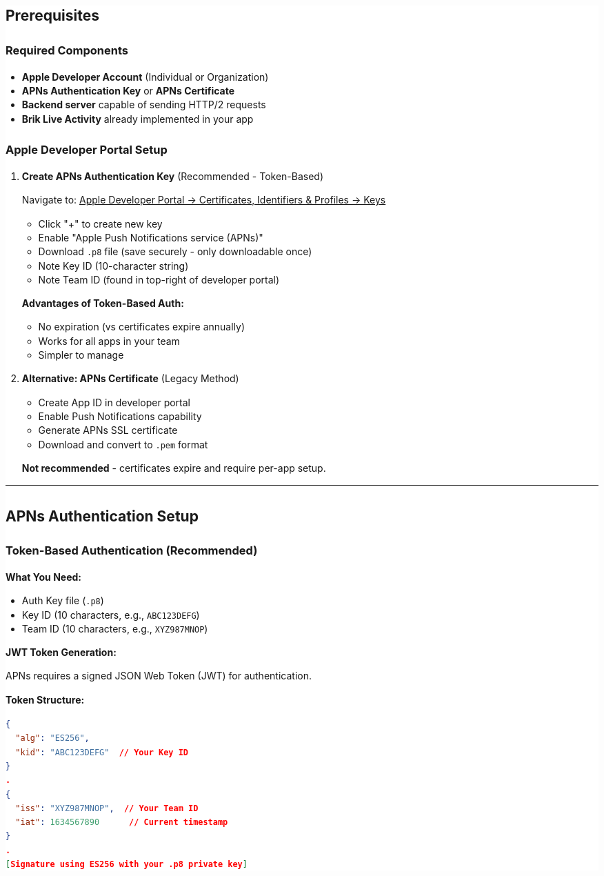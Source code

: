 
## Prerequisites

### Required Components

- **Apple Developer Account** (Individual or Organization)
- **APNs Authentication Key** or **APNs Certificate**
- **Backend server** capable of sending HTTP/2 requests
- **Brik Live Activity** already implemented in your app

### Apple Developer Portal Setup

1. **Create APNs Authentication Key** (Recommended - Token-Based)

   Navigate to: [Apple Developer Portal → Certificates, Identifiers & Profiles → Keys](https://developer.apple.com/account/resources/authkeys/list)

   - Click "+" to create new key
   - Enable "Apple Push Notifications service (APNs)"
   - Download `.p8` file (save securely - only downloadable once)
   - Note Key ID (10-character string)
   - Note Team ID (found in top-right of developer portal)

   **Advantages of Token-Based Auth:**
   - No expiration (vs certificates expire annually)
   - Works for all apps in your team
   - Simpler to manage

2. **Alternative: APNs Certificate** (Legacy Method)

   - Create App ID in developer portal
   - Enable Push Notifications capability
   - Generate APNs SSL certificate
   - Download and convert to `.pem` format

   **Not recommended** - certificates expire and require per-app setup.

---

## APNs Authentication Setup

### Token-Based Authentication (Recommended)

**What You Need:**
- Auth Key file (`.p8`)
- Key ID (10 characters, e.g., `ABC123DEFG`)
- Team ID (10 characters, e.g., `XYZ987MNOP`)

**JWT Token Generation:**

APNs requires a signed JSON Web Token (JWT) for authentication.

**Token Structure:**
```json
{
  "alg": "ES256",
  "kid": "ABC123DEFG"  // Your Key ID
}
.
{
  "iss": "XYZ987MNOP",  // Your Team ID
  "iat": 1634567890      // Current timestamp
}
.
[Signature using ES256 with your .p8 private key]
```
